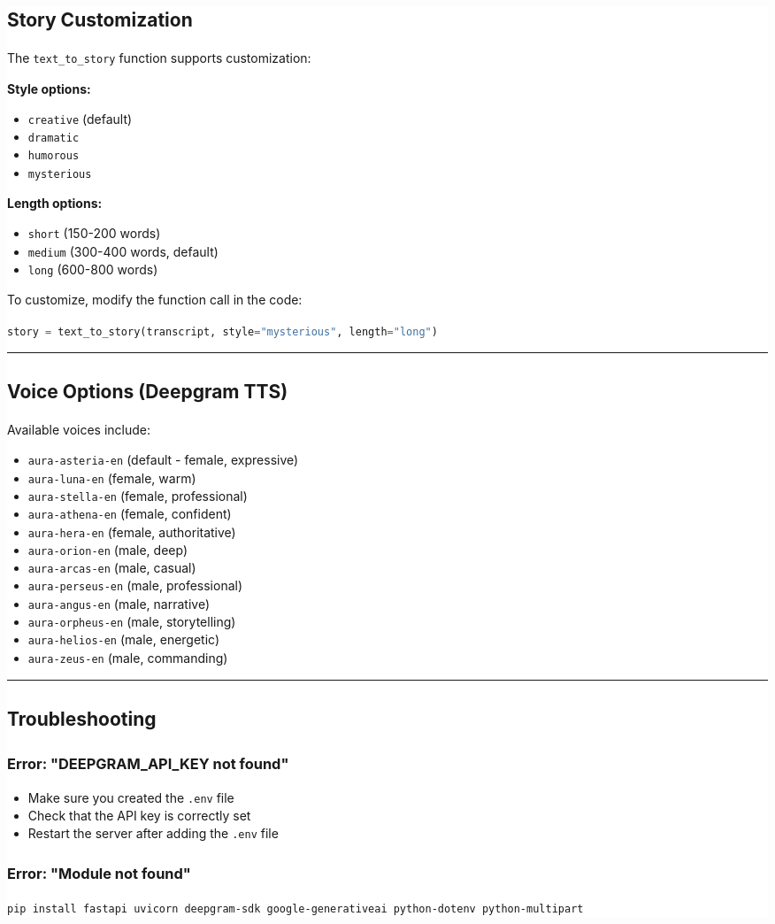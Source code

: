 
## Story Customization

The `text_to_story` function supports customization:

**Style options:**
- `creative` (default)
- `dramatic`
- `humorous`
- `mysterious`

**Length options:**
- `short` (150-200 words)
- `medium` (300-400 words, default)
- `long` (600-800 words)

To customize, modify the function call in the code:

```python
story = text_to_story(transcript, style="mysterious", length="long")
```

---

## Voice Options (Deepgram TTS)

Available voices include:
- `aura-asteria-en` (default - female, expressive)
- `aura-luna-en` (female, warm)
- `aura-stella-en` (female, professional)
- `aura-athena-en` (female, confident)
- `aura-hera-en` (female, authoritative)
- `aura-orion-en` (male, deep)
- `aura-arcas-en` (male, casual)
- `aura-perseus-en` (male, professional)
- `aura-angus-en` (male, narrative)
- `aura-orpheus-en` (male, storytelling)
- `aura-helios-en` (male, energetic)
- `aura-zeus-en` (male, commanding)

---

## Troubleshooting

### Error: "DEEPGRAM_API_KEY not found"
- Make sure you created the `.env` file
- Check that the API key is correctly set
- Restart the server after adding the `.env` file

### Error: "Module not found"
```bash
pip install fastapi uvicorn deepgram-sdk google-generativeai python-dotenv python-multipart
```
